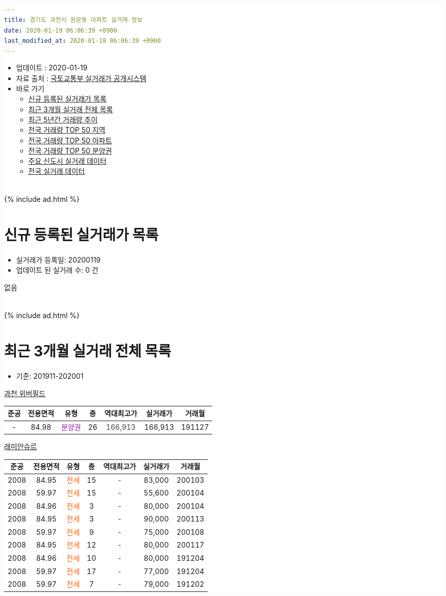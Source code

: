 ```yaml
---
title: 경기도 과천시 원문동 아파트 실거래 정보
date: 2020-01-19 06:06:39 +0900
last_modified_at: 2020-01-19 06:06:39 +0900
---
```


* 업데이트 : 2020-01-19
* 자료 출처 : [국토교통부 실거래가 공개시스템](http://rt.molit.go.kr)
* 바로 가기
    * [신규 등록된 실거래가 목록](#신규-등록된-실거래가-목록)
    * [최근 3개월 실거래 전체 목록](#최근-3개월-실거래-전체-목록)
    * [최근 5년간 거래량 추이](#최근-5년간-거래량-추이)
    * [전국 거래량 TOP 50 지역](https://apt-info.github.io/apt-trade-info/최근-3개월-전국에서-가장-거래가-많이-발생한-지역)
    * [전국 거래량 TOP 50 아파트](https://apt-info.github.io/apt-trade-info/최근-3개월-전국에서-가장-거래가-많이-발생한-아파트)
    * [전국 거래량 TOP 50 분양권](https://apt-info.github.io/apt-trade-info/최근-3개월-전국에서-가장-거래가-많이-발생한-분양권)
    * [주요 신도시 실거래 데이터](https://apt-info.github.io/apt-trade-info/주요-신도시)
    * [전국 실거래 데이터](https://apt-info.github.io/apt-trade-info/전국)
<br>
{% include ad.html %}
<br>

# 신규 등록된 실거래가 목록
* 실거래가 등록일: 20200119
* 업데이트 된 실거래 수: 0 건

없음

<br>
{% include ad.html %}
<br>

# 최근 3개월 실거래 전체 목록
* 기준: 201911-202001


[과천 위버필드](https://search.naver.com/search.naver?query=%EA%B2%BD%EA%B8%B0%EB%8F%84+%EA%B3%BC%EC%B2%9C%EC%8B%9C+%EC%9B%90%EB%AC%B8%EB%8F%99+%EA%B3%BC%EC%B2%9C+%EC%9C%84%EB%B2%84%ED%95%84%EB%93%9C)

|준공|전용면적|유형|층|역대최고가|실거래가|거래월|
|:---:|:---:|:---:|:---:|:---:|:---:|:---:|
|-|84.98|<span style="color:#9C11A5">분양권</span>|26|<span style="color:#444444">166,913</span>|166,913|191127|

[래미안슈르](https://search.naver.com/search.naver?query=%EA%B2%BD%EA%B8%B0%EB%8F%84+%EA%B3%BC%EC%B2%9C%EC%8B%9C+%EC%9B%90%EB%AC%B8%EB%8F%99+%EB%9E%98%EB%AF%B8%EC%95%88%EC%8A%88%EB%A5%B4)

|준공|전용면적|유형|층|역대최고가|실거래가|거래월|
|:---:|:---:|:---:|:---:|:---:|:---:|:---:|
|2008|84.95|<span style="color:#ff5a00">전세</span>|15|<span style="color:#444444">-</span>|83,000|200103|
|2008|59.97|<span style="color:#ff5a00">전세</span>|15|<span style="color:#444444">-</span>|55,600|200104|
|2008|84.96|<span style="color:#ff5a00">전세</span>|3|<span style="color:#444444">-</span>|80,000|200104|
|2008|84.95|<span style="color:#ff5a00">전세</span>|3|<span style="color:#444444">-</span>|90,000|200113|
|2008|59.97|<span style="color:#ff5a00">전세</span>|9|<span style="color:#444444">-</span>|75,000|200108|
|2008|84.95|<span style="color:#ff5a00">전세</span>|12|<span style="color:#444444">-</span>|80,000|200117|
|2008|84.96|<span style="color:#ff5a00">전세</span>|10|<span style="color:#444444">-</span>|80,000|191204|
|2008|59.97|<span style="color:#ff5a00">전세</span>|17|<span style="color:#444444">-</span>|77,000|191204|
|2008|59.97|<span style="color:#ff5a00">전세</span>|7|<span style="color:#444444">-</span>|79,000|191202|